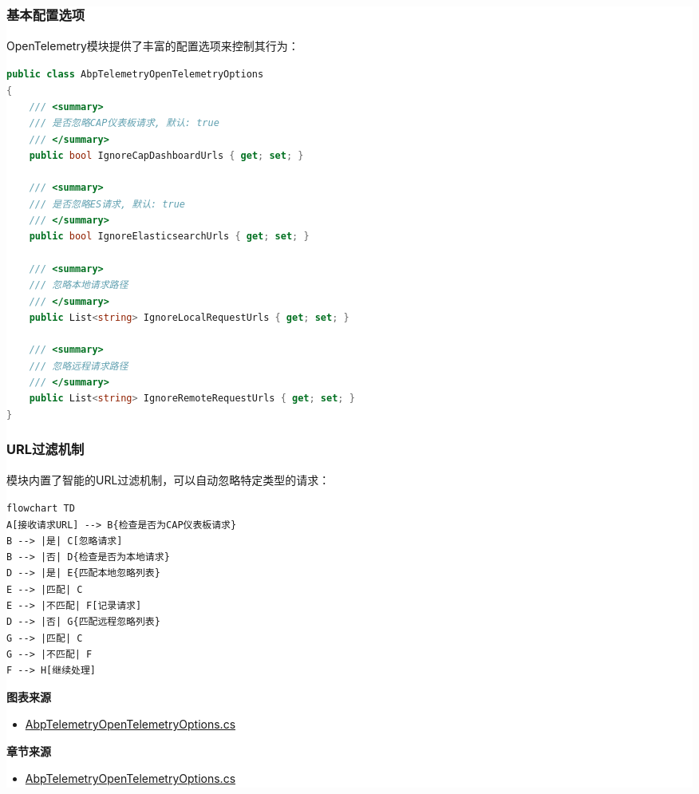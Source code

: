 ### 基本配置选项

OpenTelemetry模块提供了丰富的配置选项来控制其行为：

```csharp
public class AbpTelemetryOpenTelemetryOptions
{
    /// <summary>
    /// 是否忽略CAP仪表板请求, 默认: true
    /// </summary>
    public bool IgnoreCapDashboardUrls { get; set; }
    
    /// <summary>
    /// 是否忽略ES请求, 默认: true
    /// </summary>
    public bool IgnoreElasticsearchUrls { get; set; }
    
    /// <summary>
    /// 忽略本地请求路径
    /// </summary>
    public List<string> IgnoreLocalRequestUrls { get; set; }
    
    /// <summary>
    /// 忽略远程请求路径
    /// </summary>
    public List<string> IgnoreRemoteRequestUrls { get; set; }
}
```

### URL过滤机制

模块内置了智能的URL过滤机制，可以自动忽略特定类型的请求：

```mermaid
flowchart TD
A[接收请求URL] --> B{检查是否为CAP仪表板请求}
B --> |是| C[忽略请求]
B --> |否| D{检查是否为本地请求}
D --> |是| E{匹配本地忽略列表}
E --> |匹配| C
E --> |不匹配| F[记录请求]
D --> |否| G{匹配远程忽略列表}
G --> |匹配| C
G --> |不匹配| F
F --> H[继续处理]
```

**图表来源**
- [AbpTelemetryOpenTelemetryOptions.cs](file://aspnet-core/framework/telemetry/LINGYUN.Abp.Telemetry.OpenTelemetry/LINGYUN/Abp/Telemetry/OpenTelemetry/AbpTelemetryOpenTelemetryOptions.cs#L35-L59)

**章节来源**
- [AbpTelemetryOpenTelemetryOptions.cs](file://aspnet-core/framework/telemetry/LINGYUN.Abp.Telemetry.OpenTelemetry/LINGYUN/Abp/Telemetry/OpenTelemetry/AbpTelemetryOpenTelemetryOptions.cs#L1-L59)
